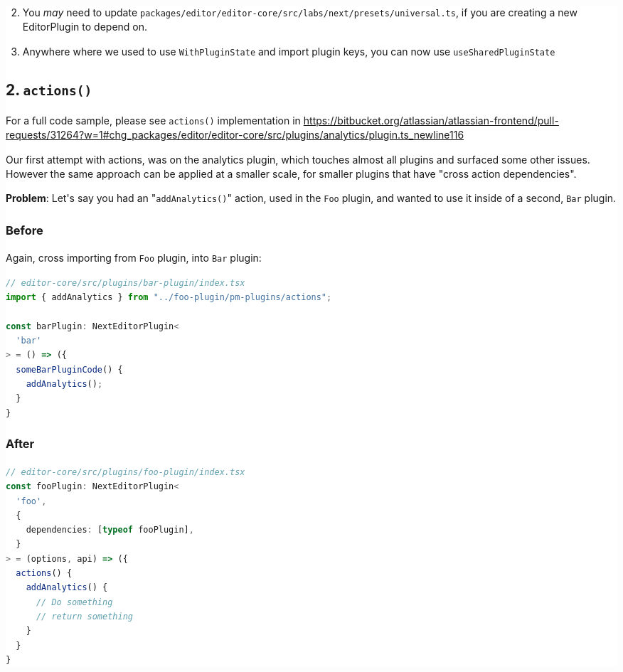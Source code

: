 2. You _may_ need to update `packages/editor/editor-core/src/labs/next/presets/universal.ts`, if you are creating a new EditorPlugin to depend on.

3. Anywhere where we used to use `WithPluginState` and import plugin keys, you can now use `useSharedPluginState`

## 2. `actions()`

For a full code sample, please see `actions()` implementation in https://bitbucket.org/atlassian/atlassian-frontend/pull-requests/31264?w=1#chg_packages/editor/editor-core/src/plugins/analytics/plugin.ts_newline116

Our first attempt with actions, was on the analytics plugin, which touches almost all plugins and surfaced some other issues. However the same approach can be applied at a smaller scale, for smaller plugins that have "cross action dependencies".

**Problem**: Let's say you had an "`addAnalytics()`" action, used in the `Foo` plugin, and wanted to use it inside of a second, `Bar` plugin.

### **Before**

Again, cross importing from `Foo` plugin, into `Bar` plugin:

```ts
// editor-core/src/plugins/bar-plugin/index.tsx
import { addAnalytics } from "../foo-plugin/pm-plugins/actions";

const barPlugin: NextEditorPlugin<
  'bar'
> = () => ({
  someBarPluginCode() {
    addAnalytics();
  }
}
```

### **After**

```ts
// editor-core/src/plugins/foo-plugin/index.tsx
const fooPlugin: NextEditorPlugin<
  'foo',
  {
    dependencies: [typeof fooPlugin],
  }
> = (options, api) => ({
  actions() {
    addAnalytics() {
      // Do something
      // return something
    }
  }
}
```
